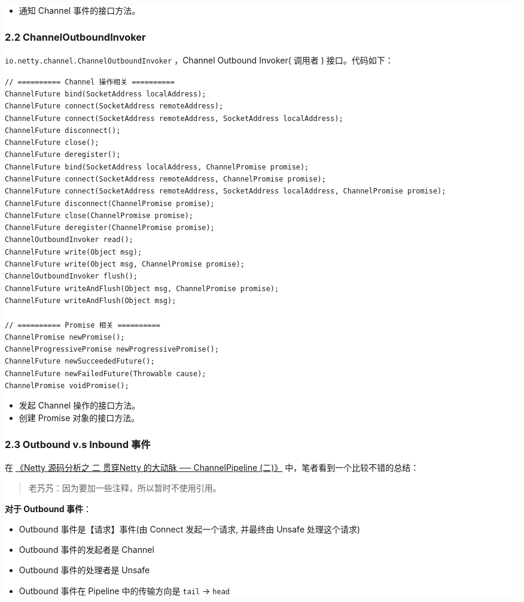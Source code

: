 - 通知 Channel 事件的接口方法。

### 2.2 ChannelOutboundInvoker

`io.netty.channel.ChannelOutboundInvoker` ，Channel Outbound Invoker( 调用者 ) 接口。代码如下：

```
// ========== Channel 操作相关 ==========    
ChannelFuture bind(SocketAddress localAddress);
ChannelFuture connect(SocketAddress remoteAddress);
ChannelFuture connect(SocketAddress remoteAddress, SocketAddress localAddress);
ChannelFuture disconnect();
ChannelFuture close();
ChannelFuture deregister();
ChannelFuture bind(SocketAddress localAddress, ChannelPromise promise);
ChannelFuture connect(SocketAddress remoteAddress, ChannelPromise promise);
ChannelFuture connect(SocketAddress remoteAddress, SocketAddress localAddress, ChannelPromise promise);
ChannelFuture disconnect(ChannelPromise promise);
ChannelFuture close(ChannelPromise promise);
ChannelFuture deregister(ChannelPromise promise);
ChannelOutboundInvoker read();
ChannelFuture write(Object msg);
ChannelFuture write(Object msg, ChannelPromise promise);
ChannelOutboundInvoker flush();
ChannelFuture writeAndFlush(Object msg, ChannelPromise promise);
ChannelFuture writeAndFlush(Object msg);

// ========== Promise 相关 ==========    
ChannelPromise newPromise();
ChannelProgressivePromise newProgressivePromise();
ChannelFuture newSucceededFuture();
ChannelFuture newFailedFuture(Throwable cause);
ChannelPromise voidPromise();
```

- 发起 Channel 操作的接口方法。
- 创建 Promise 对象的接口方法。

### 2.3 Outbound v.s Inbound 事件

在 [《Netty 源码分析之 二 贯穿Netty 的大动脉 ── ChannelPipeline (二)》](https://segmentfault.com/a/1190000007309311) 中，笔者看到一个比较不错的总结：

> 老艿艿：因为要加一些注释，所以暂时不使用引用。

**对于 Outbound 事件**：

- Outbound 事件是【请求】事件(由 Connect 发起一个请求, 并最终由 Unsafe 处理这个请求)

- Outbound 事件的发起者是 Channel

- Outbound 事件的处理者是 Unsafe

- Outbound 事件在 Pipeline 中的传输方向是 `tail` -> `head`
